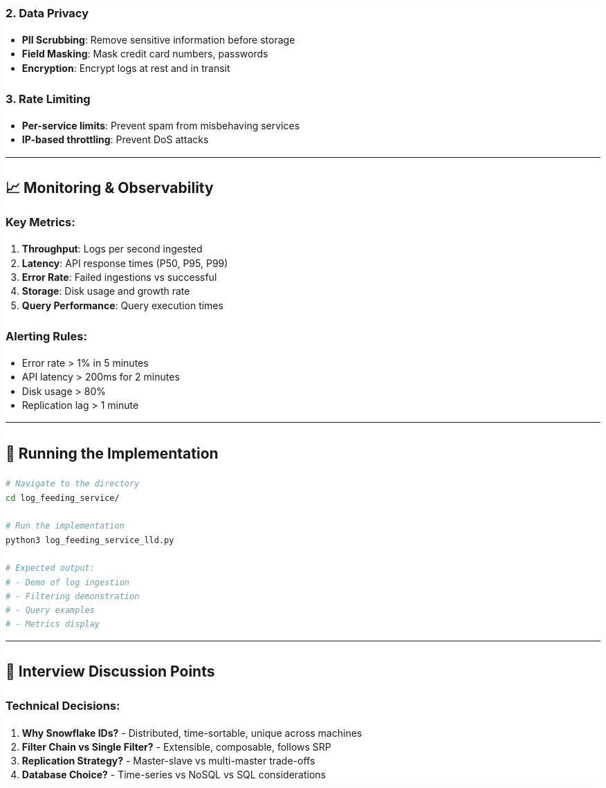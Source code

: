 ### 2. **Data Privacy**
- **PII Scrubbing**: Remove sensitive information before storage
- **Field Masking**: Mask credit card numbers, passwords
- **Encryption**: Encrypt logs at rest and in transit

### 3. **Rate Limiting**
- **Per-service limits**: Prevent spam from misbehaving services
- **IP-based throttling**: Prevent DoS attacks

---

## 📈 Monitoring & Observability

### Key Metrics:
1. **Throughput**: Logs per second ingested
2. **Latency**: API response times (P50, P95, P99)
3. **Error Rate**: Failed ingestions vs successful
4. **Storage**: Disk usage and growth rate
5. **Query Performance**: Query execution times

### Alerting Rules:
- Error rate > 1% in 5 minutes
- API latency > 200ms for 2 minutes
- Disk usage > 80%
- Replication lag > 1 minute

---

## 🚀 Running the Implementation

```bash
# Navigate to the directory
cd log_feeding_service/

# Run the implementation
python3 log_feeding_service_lld.py

# Expected output:
# - Demo of log ingestion
# - Filtering demonstration  
# - Query examples
# - Metrics display
```

---

## 🎯 Interview Discussion Points

### Technical Decisions:
1. **Why Snowflake IDs?** - Distributed, time-sortable, unique across machines
2. **Filter Chain vs Single Filter?** - Extensible, composable, follows SRP
3. **Replication Strategy?** - Master-slave vs multi-master trade-offs
4. **Database Choice?** - Time-series vs NoSQL vs SQL considerations
